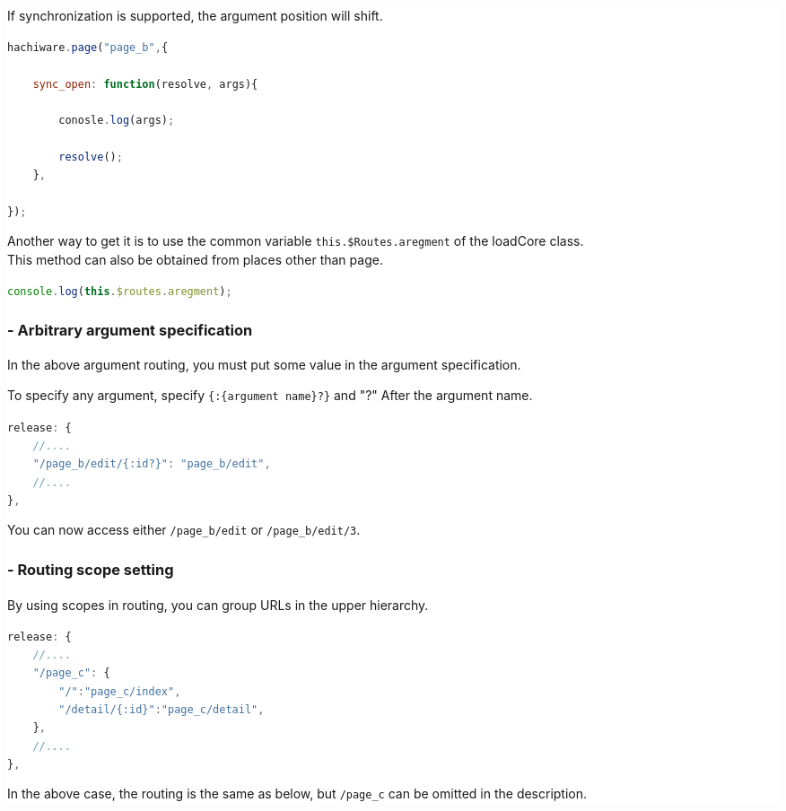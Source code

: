 If synchronization is supported, the argument position will shift.

```javascript
hachiware.page("page_b",{

    sync_open: function(resolve, args){

        conosle.log(args);

        resolve();
    },

});
```

Another way to get it is to use the common variable ``this.$Routes.aregment`` of the loadCore class.  
This method can also be obtained from places other than page.

```javascript
console.log(this.$routes.aregment);
```

### - Arbitrary argument specification

In the above argument routing, you must put some value in the argument specification.

To specify any argument, specify ``{:{argument name}?}`` and "?" After the argument name.

```javascript
release: {
    //....
    "/page_b/edit/{:id?}": "page_b/edit",
    //....
},
```

You can now access either ``/page_b/edit`` or ``/page_b/edit/3``.

### - Routing scope setting

By using scopes in routing, you can group URLs in the upper hierarchy.

```javascript
release: {
    //....
    "/page_c": {
        "/":"page_c/index",
        "/detail/{:id}":"page_c/detail",
    },
    //....
},
```

In the above case, the routing is the same as below, but ``/page_c`` can be omitted in the description.
